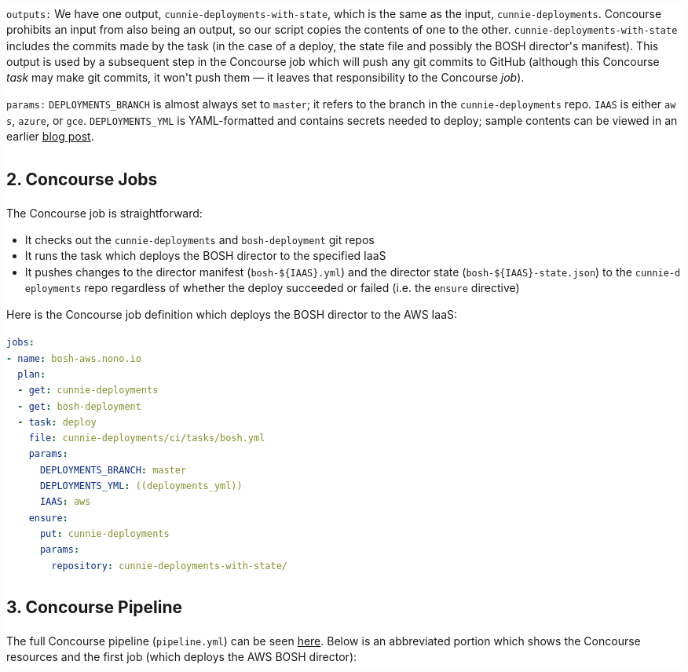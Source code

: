 `outputs:` We have one output, `cunnie-deployments-with-state`, which is the
same as the input, `cunnie-deployments`. Concourse prohibits an input from also
being an output, so our script copies the contents of one to the other.
`cunnie-deployments-with-state` includes the commits made by the task (in the
case of a deploy, the state file and possibly the BOSH director's manifest).
This output is used by a subsequent step in the Concourse job which will push
any git commits to GitHub (although this Concourse _task_ may make git commits,
it won't push them — it leaves that responsibility to the Concourse _job_).

`params:` `DEPLOYMENTS_BRANCH` is almost always set to `master`; it refers to
the branch in the `cunnie-deployments` repo. `IAAS` is either `aws`, `azure`, or
`gce`. `DEPLOYMENTS_YML` is YAML-formatted and contains secrets needed to
deploy; sample contents can be viewed in an earlier [blog
post](http://engineering.pivotal.io/post/bosh-ssl/#secrets_file).

## 2. Concourse Jobs

The Concourse job is straightforward:

- It checks out the `cunnie-deployments` and `bosh-deployment` git repos
- It runs the task which deploys the BOSH director to the specified IaaS
- It pushes changes to the director manifest (`bosh-${IAAS}.yml`) and the
  director state (`bosh-${IAAS}-state.json`) to the `cunnie-deployments` repo
  regardless of whether the deploy succeeded or failed (i.e. the `ensure`
  directive)

Here is the Concourse job definition which deploys the BOSH director to the AWS
IaaS:

```yaml
jobs:
- name: bosh-aws.nono.io
  plan:
  - get: cunnie-deployments
  - get: bosh-deployment
  - task: deploy
    file: cunnie-deployments/ci/tasks/bosh.yml
    params:
      DEPLOYMENTS_BRANCH: master
      DEPLOYMENTS_YML: ((deployments_yml))
      IAAS: aws
    ensure:
      put: cunnie-deployments
      params:
        repository: cunnie-deployments-with-state/
```

## 3. Concourse Pipeline

The full Concourse pipeline (`pipeline.yml`) can be seen
[here](https://github.com/cunnie/deployments/blob/908c3df23ade8c187820e4f4744fdcb4db291c26/ci/pipeline.yml).
Below is an abbreviated portion which shows the Concourse resources and the first
job (which deploys the AWS BOSH director):
